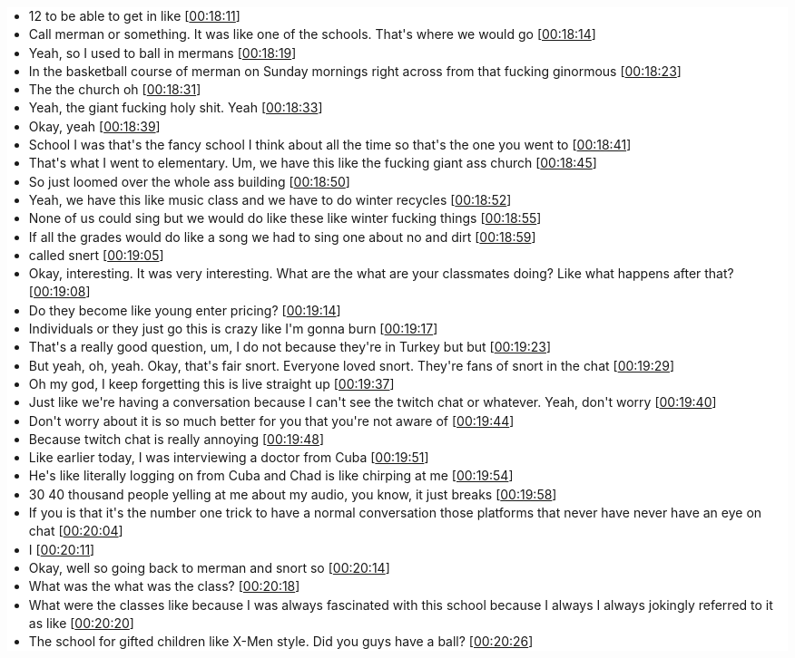 *  12 to be able to get in like [[00:18:11](https://www.youtube.com/watch?v=xFpawZljKBg&t=1091.16s)]
*  Call merman or something. It was like one of the schools. That's where we would go [[00:18:14](https://www.youtube.com/watch?v=xFpawZljKBg&t=1094.6000000000001s)]
*  Yeah, so I used to ball in mermans [[00:18:19](https://www.youtube.com/watch?v=xFpawZljKBg&t=1099.52s)]
*  In the basketball course of merman on Sunday mornings right across from that fucking ginormous [[00:18:23](https://www.youtube.com/watch?v=xFpawZljKBg&t=1103.64s)]
*  The the church oh [[00:18:31](https://www.youtube.com/watch?v=xFpawZljKBg&t=1111.0800000000002s)]
*  Yeah, the giant fucking holy shit. Yeah [[00:18:33](https://www.youtube.com/watch?v=xFpawZljKBg&t=1113.92s)]
*  Okay, yeah [[00:18:39](https://www.youtube.com/watch?v=xFpawZljKBg&t=1119.1200000000001s)]
*  School I was that's the fancy school I think about all the time so that's the one you went to [[00:18:41](https://www.youtube.com/watch?v=xFpawZljKBg&t=1121.1200000000001s)]
*  That's what I went to elementary. Um, we have this like the fucking giant ass church [[00:18:45](https://www.youtube.com/watch?v=xFpawZljKBg&t=1125.44s)]
*  So just loomed over the whole ass building [[00:18:50](https://www.youtube.com/watch?v=xFpawZljKBg&t=1130.56s)]
*  Yeah, we have this like music class and we have to do winter recycles [[00:18:52](https://www.youtube.com/watch?v=xFpawZljKBg&t=1132.6s)]
*  None of us could sing but we would do like these like winter fucking things [[00:18:55](https://www.youtube.com/watch?v=xFpawZljKBg&t=1135.76s)]
*  If all the grades would do like a song we had to sing one about no and dirt [[00:18:59](https://www.youtube.com/watch?v=xFpawZljKBg&t=1139.56s)]
*  called snert [[00:19:05](https://www.youtube.com/watch?v=xFpawZljKBg&t=1145.6399999999999s)]
*  Okay, interesting. It was very interesting. What are the what are your classmates doing? Like what happens after that? [[00:19:08](https://www.youtube.com/watch?v=xFpawZljKBg&t=1148.04s)]
*  Do they become like young enter pricing? [[00:19:14](https://www.youtube.com/watch?v=xFpawZljKBg&t=1154.52s)]
*  Individuals or they just go this is crazy like I'm gonna burn [[00:19:17](https://www.youtube.com/watch?v=xFpawZljKBg&t=1157.68s)]
*  That's a really good question, um, I do not because they're in Turkey but but [[00:19:23](https://www.youtube.com/watch?v=xFpawZljKBg&t=1163.16s)]
*  But yeah, oh, yeah. Okay, that's fair snort. Everyone loved snort. They're fans of snort in the chat [[00:19:29](https://www.youtube.com/watch?v=xFpawZljKBg&t=1169.8s)]
*  Oh my god, I keep forgetting this is live straight up [[00:19:37](https://www.youtube.com/watch?v=xFpawZljKBg&t=1177.3400000000001s)]
*  Just like we're having a conversation because I can't see the twitch chat or whatever. Yeah, don't worry [[00:19:40](https://www.youtube.com/watch?v=xFpawZljKBg&t=1180.28s)]
*  Don't worry about it is so much better for you that you're not aware of [[00:19:44](https://www.youtube.com/watch?v=xFpawZljKBg&t=1184.56s)]
*  Because twitch chat is really annoying [[00:19:48](https://www.youtube.com/watch?v=xFpawZljKBg&t=1188.76s)]
*  Like earlier today, I was interviewing a doctor from Cuba [[00:19:51](https://www.youtube.com/watch?v=xFpawZljKBg&t=1191.24s)]
*  He's like literally logging on from Cuba and Chad is like chirping at me [[00:19:54](https://www.youtube.com/watch?v=xFpawZljKBg&t=1194.3799999999999s)]
*  30 40 thousand people yelling at me about my audio, you know, it just breaks [[00:19:58](https://www.youtube.com/watch?v=xFpawZljKBg&t=1198.48s)]
*  If you is that it's the number one trick to have a normal conversation those platforms that never have never have an eye on chat [[00:20:04](https://www.youtube.com/watch?v=xFpawZljKBg&t=1204.16s)]
*  I [[00:20:11](https://www.youtube.com/watch?v=xFpawZljKBg&t=1211.28s)]
*  Okay, well so going back to merman and snort so [[00:20:14](https://www.youtube.com/watch?v=xFpawZljKBg&t=1214.16s)]
*  What was the what was the class? [[00:20:18](https://www.youtube.com/watch?v=xFpawZljKBg&t=1218.48s)]
*  What were the classes like because I was always fascinated with this school because I always I always jokingly referred to it as like [[00:20:20](https://www.youtube.com/watch?v=xFpawZljKBg&t=1220.4s)]
*  The school for gifted children like X-Men style. Did you guys have a ball? [[00:20:26](https://www.youtube.com/watch?v=xFpawZljKBg&t=1226.26s)]